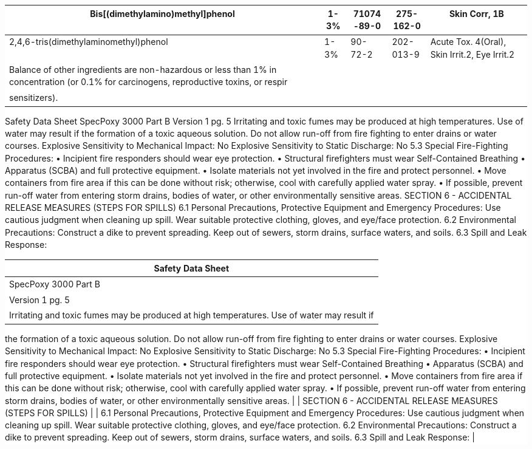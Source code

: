 | Bis[(dimethylamino)methyl]phenol | 1-3% | 71074-89-0 | 275-162-0 | Skin Corr, 1B |
| --- | --- | --- | --- | --- |
| 2,4,6-tris(dimethylaminomethyl)phenol | 1-3% | 90-72-2 | 202-013-9 | Acute Tox. 4(Oral), Skin Irrit.2, Eye Irrit.2 |
| Balance of other ingredients are non-hazardous or less than 1% in concentration (or 0.1% for carcinogens, reproductive toxins, or respir
sensitizers). | | | | |

Safety Data Sheet
SpecPoxy 3000 Part B
Version 1 pg. 5
Irritating and toxic fumes may be produced at high temperatures. Use of water may result if
the formation of a toxic aqueous solution. Do not allow run-off from fire fighting to enter
drains or water courses.
Explosive Sensitivity to Mechanical Impact: No
Explosive Sensitivity to Static Discharge: No
5.3 Special Fire-Fighting Procedures:
• Incipient fire responders should wear eye protection.
• Structural firefighters must wear Self-Contained Breathing
• Apparatus (SCBA) and full protective equipment.
• Isolate materials not yet involved in the fire and protect personnel.
• Move containers from fire area if this can be done without risk; otherwise, cool with carefully
applied water spray.
• If possible, prevent run-off water from entering storm drains, bodies of water, or other
environmentally sensitive areas.
SECTION 6 - ACCIDENTAL RELEASE MEASURES (STEPS FOR SPILLS)
6.1 Personal Precautions, Protective Equipment and Emergency Procedures:
Use cautious judgment when cleaning up spill. Wear suitable protective clothing, gloves, and eye/face
protection.
6.2 Environmental Precautions:
Construct a dike to prevent spreading. Keep out of sewers, storm drains, surface waters, and soils.
6.3 Spill and Leak Response:

| Safety Data Sheet |
| --- |
| SpecPoxy 3000 Part B |
| Version 1 pg. 5 |
| Irritating and toxic fumes may be produced at high temperatures. Use of water may result if
the formation of a toxic aqueous solution. Do not allow run-off from fire fighting to enter
drains or water courses.
Explosive Sensitivity to Mechanical Impact: No
Explosive Sensitivity to Static Discharge: No
5.3 Special Fire-Fighting Procedures:
• Incipient fire responders should wear eye protection.
• Structural firefighters must wear Self-Contained Breathing
• Apparatus (SCBA) and full protective equipment.
• Isolate materials not yet involved in the fire and protect personnel.
• Move containers from fire area if this can be done without risk; otherwise, cool with carefully
applied water spray.
• If possible, prevent run-off water from entering storm drains, bodies of water, or other
environmentally sensitive areas. |
| SECTION 6 - ACCIDENTAL RELEASE MEASURES (STEPS FOR SPILLS) |
| 6.1 Personal Precautions, Protective Equipment and Emergency Procedures:
Use cautious judgment when cleaning up spill. Wear suitable protective clothing, gloves, and eye/face
protection.
6.2 Environmental Precautions:
Construct a dike to prevent spreading. Keep out of sewers, storm drains, surface waters, and soils.
6.3 Spill and Leak Response: |
